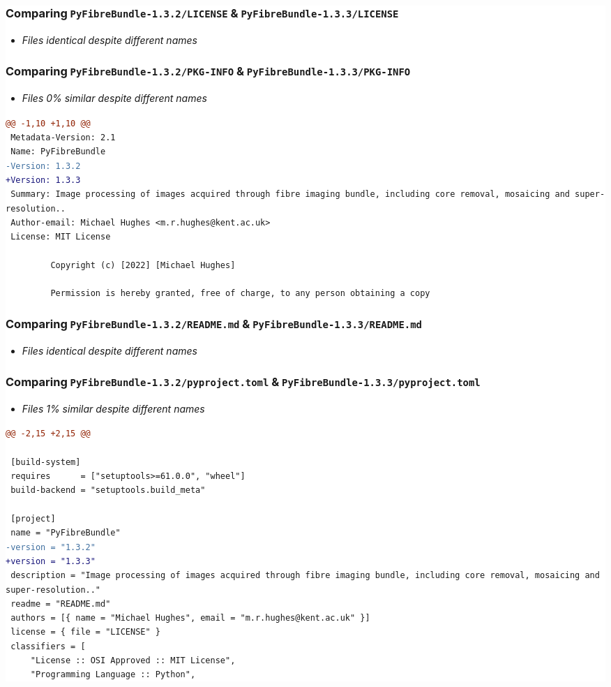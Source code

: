 ### Comparing `PyFibreBundle-1.3.2/LICENSE` & `PyFibreBundle-1.3.3/LICENSE`

 * *Files identical despite different names*

### Comparing `PyFibreBundle-1.3.2/PKG-INFO` & `PyFibreBundle-1.3.3/PKG-INFO`

 * *Files 0% similar despite different names*

```diff
@@ -1,10 +1,10 @@
 Metadata-Version: 2.1
 Name: PyFibreBundle
-Version: 1.3.2
+Version: 1.3.3
 Summary: Image processing of images acquired through fibre imaging bundle, including core removal, mosaicing and super-resolution..
 Author-email: Michael Hughes <m.r.hughes@kent.ac.uk>
 License: MIT License
         
         Copyright (c) [2022] [Michael Hughes]
         
         Permission is hereby granted, free of charge, to any person obtaining a copy
```

### Comparing `PyFibreBundle-1.3.2/README.md` & `PyFibreBundle-1.3.3/README.md`

 * *Files identical despite different names*

### Comparing `PyFibreBundle-1.3.2/pyproject.toml` & `PyFibreBundle-1.3.3/pyproject.toml`

 * *Files 1% similar despite different names*

```diff
@@ -2,15 +2,15 @@
 
 [build-system]
 requires      = ["setuptools>=61.0.0", "wheel"]
 build-backend = "setuptools.build_meta"
 
 [project]
 name = "PyFibreBundle"
-version = "1.3.2"
+version = "1.3.3"
 description = "Image processing of images acquired through fibre imaging bundle, including core removal, mosaicing and super-resolution.."
 readme = "README.md"
 authors = [{ name = "Michael Hughes", email = "m.r.hughes@kent.ac.uk" }]
 license = { file = "LICENSE" }
 classifiers = [
     "License :: OSI Approved :: MIT License",
     "Programming Language :: Python",
```
